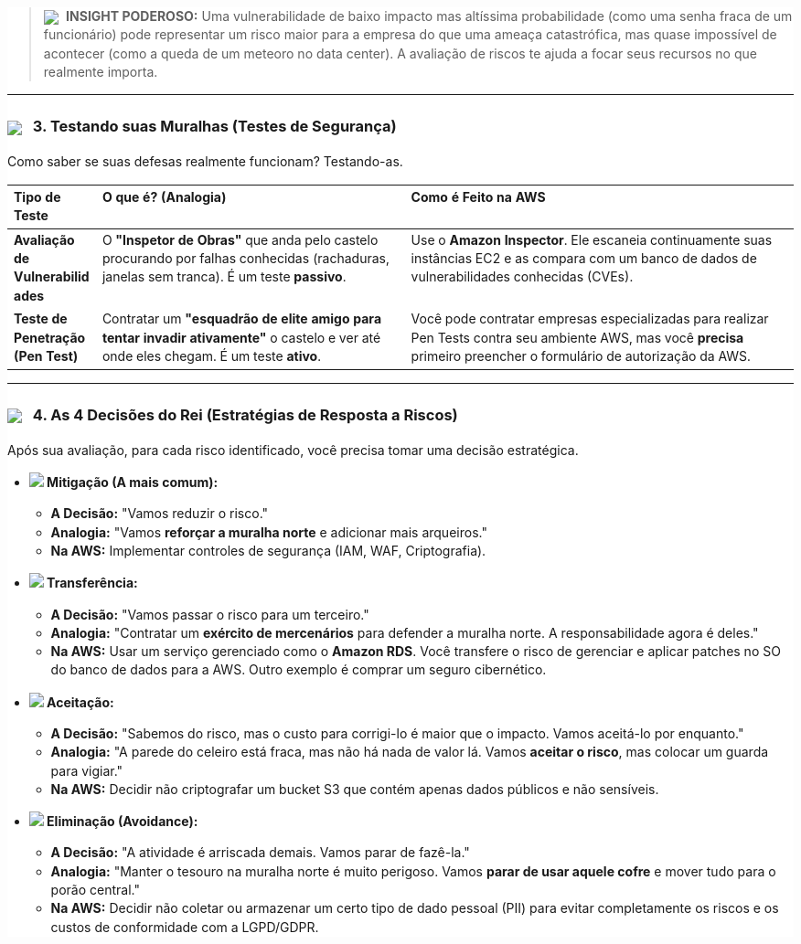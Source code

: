 > **<img src="https://api.iconify.design/mdi/lightbulb-on-outline.svg?color=currentColor" width="18" style="vertical-align:middle; margin-right:5px;" /> INSIGHT PODEROSO:** Uma vulnerabilidade de baixo impacto mas altíssima probabilidade (como uma senha fraca de um funcionário) pode representar um risco maior para a empresa do que uma ameaça catastrófica, mas quase impossível de acontecer (como a queda de um meteoro no data center). A avaliação de riscos te ajuda a focar seus recursos no que realmente importa.

---

### <img src="https://api.iconify.design/mdi/test-tube.svg?color=currentColor" width="22" style="vertical-align:middle; margin-right:8px;" /> 3. Testando suas Muralhas (Testes de Segurança)

Como saber se suas defesas realmente funcionam? Testando-as.

| Tipo de Teste | O que é? (Analogia) | Como é Feito na AWS |
| :--- | :--- | :--- |
| **Avaliação de Vulnerabilidades**| O **"Inspetor de Obras"** que anda pelo castelo procurando por falhas conhecidas (rachaduras, janelas sem tranca). É um teste **passivo**. | Use o **Amazon Inspector**. Ele escaneia continuamente suas instâncias EC2 e as compara com um banco de dados de vulnerabilidades conhecidas (CVEs). |
| **Teste de Penetração (Pen Test)** | Contratar um **"esquadrão de elite amigo para tentar invadir ativamente"** o castelo e ver até onde eles chegam. É um teste **ativo**. | Você pode contratar empresas especializadas para realizar Pen Tests contra seu ambiente AWS, mas você **precisa** primeiro preencher o formulário de autorização da AWS. |

---

### <img src="https://api.iconify.design/mdi/chess-king.svg?color=currentColor" width="22" style="vertical-align:middle; margin-right:8px;" /> 4. As 4 Decisões do Rei (Estratégias de Resposta a Riscos)

Após sua avaliação, para cada risco identificado, você precisa tomar uma decisão estratégica.

* **<img src="https://api.iconify.design/mdi/hammer-wrench.svg?color=currentColor" width="18" /> Mitigação (A mais comum):**
    * **A Decisão:** "Vamos reduzir o risco."
    * **Analogia:** "Vamos **reforçar a muralha norte** e adicionar mais arqueiros."
    * **Na AWS:** Implementar controles de segurança (IAM, WAF, Criptografia).

* **<img src="https://api.iconify.design/mdi/swap-horizontal.svg?color=currentColor" width="18" /> Transferência:**
    * **A Decisão:** "Vamos passar o risco para um terceiro."
    * **Analogia:** "Contratar um **exército de mercenários** para defender a muralha norte. A responsabilidade agora é deles."
    * **Na AWS:** Usar um serviço gerenciado como o **Amazon RDS**. Você transfere o risco de gerenciar e aplicar patches no SO do banco de dados para a AWS. Outro exemplo é comprar um seguro cibernético.

* **<img src="https://api.iconify.design/mdi/eye-check-outline.svg?color=currentColor" width="18" /> Aceitação:**
    * **A Decisão:** "Sabemos do risco, mas o custo para corrigi-lo é maior que o impacto. Vamos aceitá-lo por enquanto."
    * **Analogia:** "A parede do celeiro está fraca, mas não há nada de valor lá. Vamos **aceitar o risco**, mas colocar um guarda para vigiar."
    * **Na AWS:** Decidir não criptografar um bucket S3 que contém apenas dados públicos e não sensíveis.

* **<img src="https://api.iconify.design/mdi/cancel.svg?color=currentColor" width="18" /> Eliminação (Avoidance):**
    * **A Decisão:** "A atividade é arriscada demais. Vamos parar de fazê-la."
    * **Analogia:** "Manter o tesouro na muralha norte é muito perigoso. Vamos **parar de usar aquele cofre** e mover tudo para o porão central."
    * **Na AWS:** Decidir não coletar ou armazenar um certo tipo de dado pessoal (PII) para evitar completamente os riscos e os custos de conformidade com a LGPD/GDPR.

